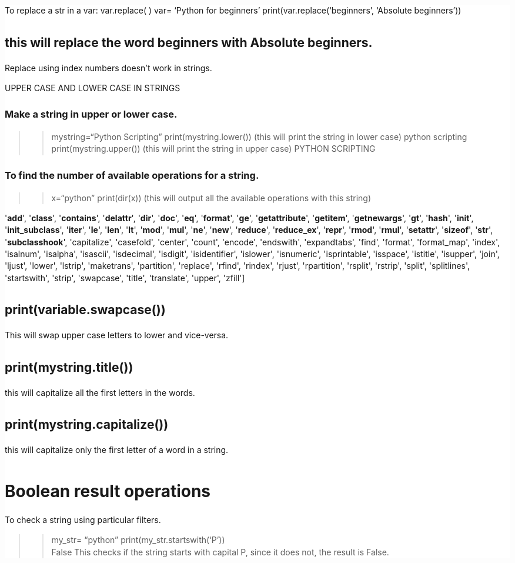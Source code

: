 To replace a str in a var:  var.replace( )
var= ‘Python for beginners’
print(var.replace(‘beginners’, ‘Absolute beginners’))
## this will replace the word beginners with Absolute beginners. 
Replace using index numbers doesn’t work in strings. 

UPPER CASE AND LOWER CASE IN STRINGS

### Make a string in upper or lower case.
>> mystring=“Python Scripting”
>> print(mystring.lower())  (this will print the string in lower case)
python scripting
>> print(mystring.upper())   (this will print the string in upper case)
PYTHON SCRIPTING

### To find the number of available operations for a string.
>> x=“python”
>> print(dir(x))   (this will output all the available operations with this string)

'__add__', '__class__', '__contains__', '__delattr__', '__dir__', '__doc__', '__eq__', '__format__', '__ge__', '__getattribute__', '__getitem__', '__getnewargs__', '__gt__', '__hash__', '__init__', '__init_subclass__', '__iter__', '__le__', '__len__', '__lt__', '__mod__', '__mul__', '__ne__', '__new__', '__reduce__', '__reduce_ex__', '__repr__', '__rmod__', '__rmul__', '__setattr__', '__sizeof__', '__str__', '__subclasshook__', 'capitalize', 'casefold', 'center', 'count', 'encode', 'endswith', 'expandtabs', 'find', 'format', 'format_map', 'index', 'isalnum', 'isalpha', 'isascii', 'isdecimal', 'isdigit', 'isidentifier', 'islower', 'isnumeric', 'isprintable', 'isspace', 'istitle', 'isupper', 'join', 'ljust', 'lower', 'lstrip', 'maketrans', 'partition', 'replace', 'rfind', 'rindex', 'rjust', 'rpartition', 'rsplit', 'rstrip', 'split', 'splitlines', 'startswith', 'strip', 'swapcase', 'title', 'translate', 'upper', 'zfill']

## print(variable.swapcase()) 
This will swap upper case letters to lower and vice-versa.

## print(mystring.title())  
this will capitalize all the first letters in the words.

## print(mystring.capitalize()) 
this will capitalize only the first letter of a word in a string.  

# Boolean result operations
To check a string using particular filters.
>> my_str= “python”
>> print(my_str.startswith(‘P’))  
False
This checks if the string starts with capital P, since it does not, the result is False. 
